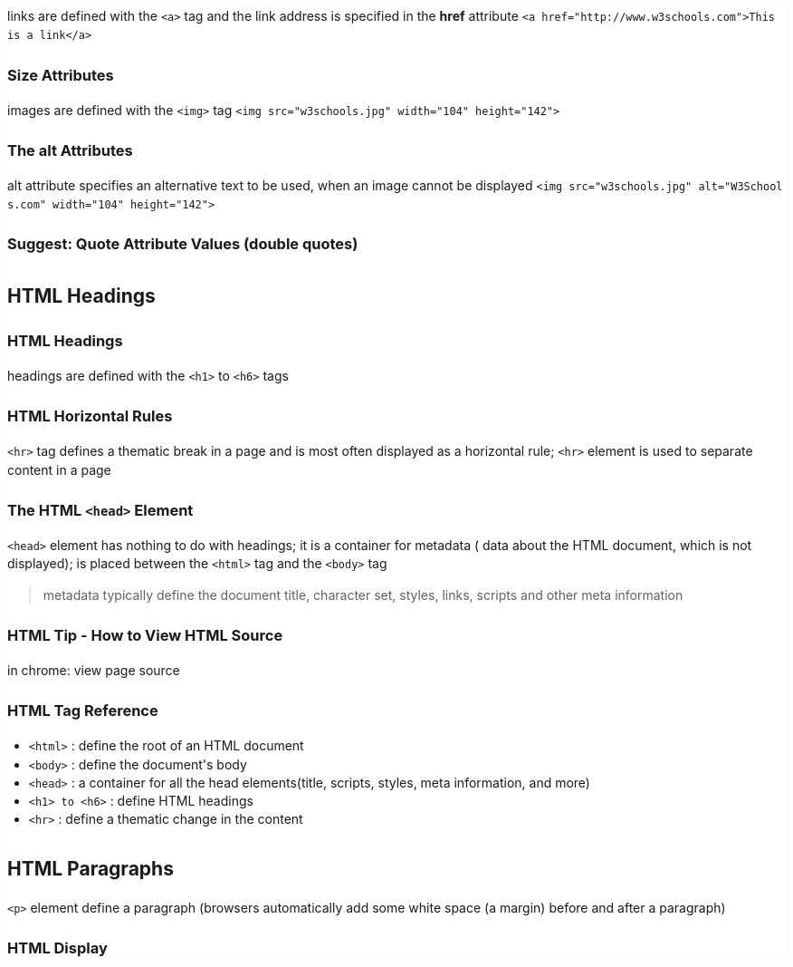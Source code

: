 links are defined with the `<a>` tag and the link address is specified in the **href** attribute `<a href="http://www.w3schools.com">This is a link</a>`

### Size Attributes

images are defined with the `<img>` tag `<img src="w3schools.jpg" width="104" height="142">`

### The alt Attributes

alt attribute specifies an alternative text to be used, when an image cannot be displayed `<img src="w3schools.jpg" alt="W3Schools.com" width="104" height="142">`

### Suggest: Quote Attribute Values (double quotes)

## HTML Headings

### HTML Headings

headings are defined with the `<h1>` to `<h6>` tags

### HTML Horizontal Rules

`<hr>` tag defines a thematic break in a page and is most often displayed as a horizontal rule; `<hr>` element is used to separate content in a page

### The HTML `<head>` Element

`<head>` element has nothing to do with headings; it is a container for metadata ( data about the HTML document, which is not displayed); is placed between the `<html>` tag and the `<body>` tag

> metadata typically define the document title, character set, styles, links, scripts and other meta information

### HTML Tip - How to View HTML Source

in chrome: view page source

### HTML Tag Reference

- `<html>`       : define the root of an HTML document
- `<body>`       : define the document's body
- `<head>`       : a container for all the head elements(title, scripts, styles, meta information, and more)
- `<h1> to <h6>` : define HTML headings
- `<hr>`         : define a thematic change in the content

## HTML Paragraphs

`<p>` element define a paragraph (browsers automatically add some white space (a margin) before and after a paragraph)

### HTML Display
